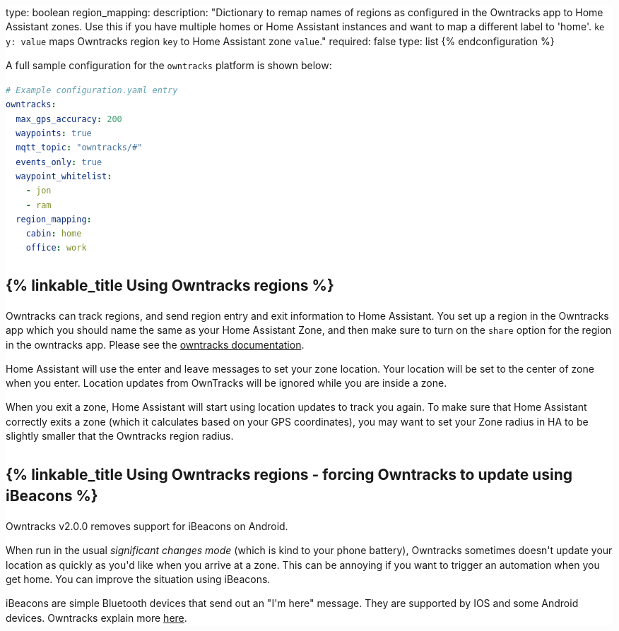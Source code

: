   type: boolean
region_mapping:
  description: "Dictionary to remap names of regions as configured in the Owntracks app to Home Assistant zones. Use this if you have multiple homes or Home Assistant instances and want to map a different label to 'home'. `key: value` maps Owntracks region `key` to Home Assistant zone `value`."
  required: false
  type: list
{% endconfiguration %}

A full sample configuration for the `owntracks` platform is shown below:

```yaml
# Example configuration.yaml entry
owntracks:
  max_gps_accuracy: 200
  waypoints: true
  mqtt_topic: "owntracks/#"
  events_only: true
  waypoint_whitelist:
    - jon
    - ram
  region_mapping:
    cabin: home
    office: work
```

## {% linkable_title Using Owntracks regions %}

Owntracks can track regions, and send region entry and exit information to Home Assistant. You set up a region in the Owntracks app which you should name the same as your Home Assistant Zone, and then make sure to turn on the `share` option for the region in the owntracks app. Please see the [owntracks documentation](http://owntracks.org/booklet/guide/waypoints/).

Home Assistant will use the enter and leave messages to set your zone location. Your location will be set to the center of zone when you enter. Location updates from OwnTracks will be ignored while you are inside a zone.

When you exit a zone, Home Assistant will start using location updates to track you again. To make sure that Home Assistant correctly exits a zone (which it calculates based on your GPS coordinates), you may want to set your Zone radius in HA to be slightly smaller that the Owntracks region radius.

## {% linkable_title Using Owntracks regions - forcing Owntracks to update using iBeacons %}

<p class='note'>
Owntracks v2.0.0 removes support for iBeacons on Android.
</p>

When run in the usual *significant changes mode* (which is kind to your phone battery), Owntracks sometimes doesn't update your location as quickly as you'd like when you arrive at a zone. This can be annoying if you want to trigger an automation when you get home. You can improve the situation using iBeacons.

iBeacons are simple Bluetooth devices that send out an "I'm here" message. They are supported by IOS and some Android devices. Owntracks explain more [here](http://owntracks.org/booklet/guide/beacons/).
